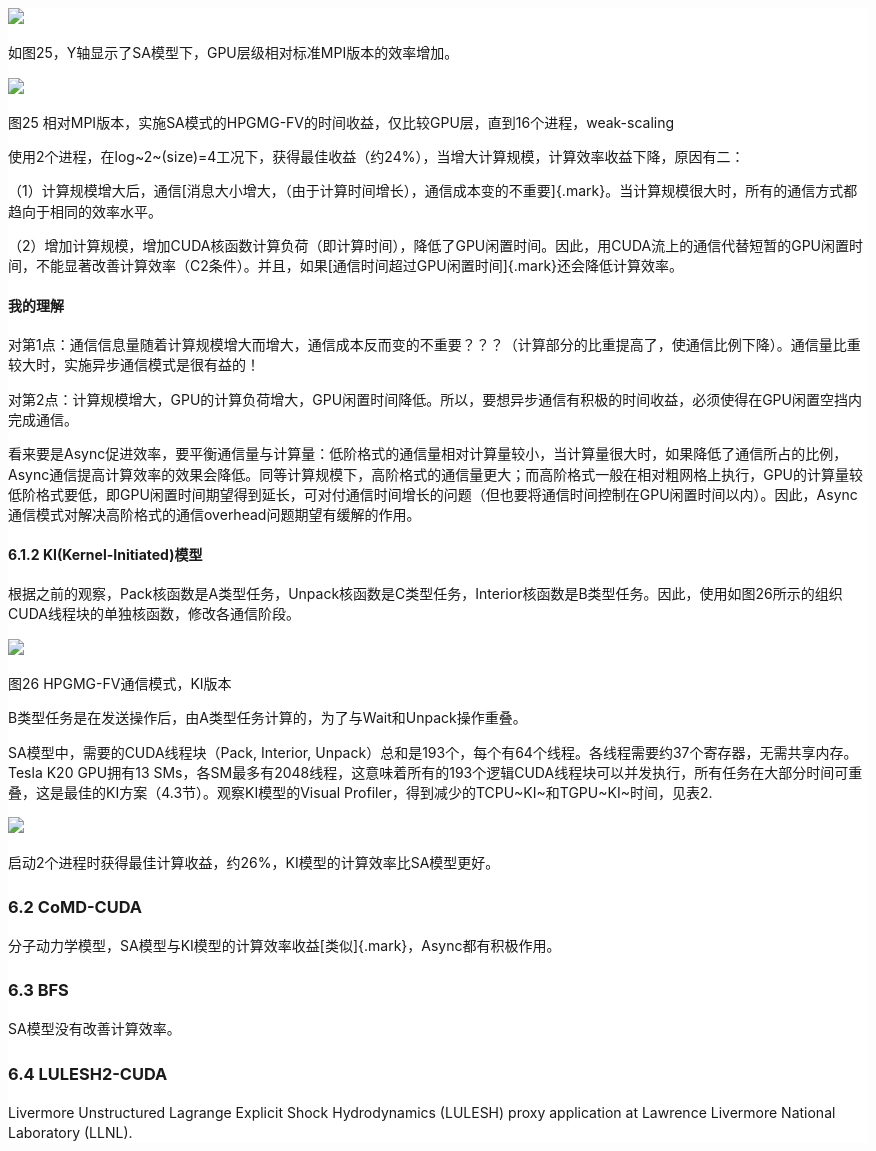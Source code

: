![](./media/image51.emf)

如图25，Y轴显示了SA模型下，GPU层级相对标准MPI版本的效率增加。

![](./media/image52.emf)

图25
相对MPI版本，实施SA模式的HPGMG-FV的时间收益，仅比较GPU层，直到16个进程，weak-scaling

使用2个进程，在log~2~(size)=4工况下，获得最佳收益（约24%），当增大计算规模，计算效率收益下降，原因有二：

（1）计算规模增大后，通信[消息大小增大，（由于计算时间增长），通信成本变的不重要]{.mark}。当计算规模很大时，所有的通信方式都趋向于相同的效率水平。

（2）增加计算规模，增加CUDA核函数计算负荷（即计算时间），降低了GPU闲置时间。因此，用CUDA流上的通信代替短暂的GPU闲置时间，不能显著改善计算效率（C2条件）。并且，如果[通信时间超过GPU闲置时间]{.mark}还会降低计算效率。

#### **我的理解**

对第1点：通信信息量随着计算规模增大而增大，通信成本反而变的不重要？？？（计算部分的比重提高了，使通信比例下降）。通信量比重较大时，实施异步通信模式是很有益的！

对第2点：计算规模增大，GPU的计算负荷增大，GPU闲置时间降低。所以，要想异步通信有积极的时间收益，必须使得在GPU闲置空挡内完成通信。

看来要是Async促进效率，要平衡通信量与计算量：低阶格式的通信量相对计算量较小，当计算量很大时，如果降低了通信所占的比例，Async通信提高计算效率的效果会降低。同等计算规模下，高阶格式的通信量更大；而高阶格式一般在相对粗网格上执行，GPU的计算量较低阶格式要低，即GPU闲置时间期望得到延长，可对付通信时间增长的问题（但也要将通信时间控制在GPU闲置时间以内）。因此，Async通信模式对解决高阶格式的通信overhead问题期望有缓解的作用。

#### 6.1.2 KI(Kernel-Initiated)模型

根据之前的观察，Pack核函数是A类型任务，Unpack核函数是C类型任务，Interior核函数是B类型任务。因此，使用如图26所示的组织CUDA线程块的单独核函数，修改各通信阶段。

![](./media/image53.emf)

图26 HPGMG-FV通信模式，KI版本

B类型任务是在发送操作后，由A类型任务计算的，为了与Wait和Unpack操作重叠。

SA模型中，需要的CUDA线程块（Pack, Interior,
Unpack）总和是193个，每个有64个线程。各线程需要约37个寄存器，无需共享内存。Tesla
K20 GPU拥有13
SMs，各SM最多有2048线程，这意味着所有的193个逻辑CUDA线程块可以并发执行，所有任务在大部分时间可重叠，这是最佳的KI方案（4.3节）。观察KI模型的Visual
Profiler，得到减少的TCPU~KI~和TGPU~KI~时间，见表2.

![](./media/image54.emf)

启动2个进程时获得最佳计算收益，约26%，KI模型的计算效率比SA模型更好。

### 6.2 CoMD-CUDA 

分子动力学模型，SA模型与KI模型的计算效率收益[类似]{.mark}，Async都有积极作用。

### 6.3 BFS

SA模型没有改善计算效率。

### 6.4 LULESH2-CUDA

Livermore Unstructured Lagrange Explicit Shock Hydrodynamics (LULESH)
proxy application at Lawrence Livermore National Laboratory (LLNL).
